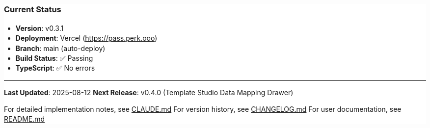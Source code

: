 ### Current Status
- **Version**: v0.3.1
- **Deployment**: Vercel (https://pass.perk.ooo)
- **Branch**: main (auto-deploy)
- **Build Status**: ✅ Passing
- **TypeScript**: ✅ No errors

---

**Last Updated**: 2025-08-12
**Next Release**: v0.4.0 (Template Studio Data Mapping Drawer)

For detailed implementation notes, see [CLAUDE.md](./CLAUDE.md)
For version history, see [CHANGELOG.md](./CHANGELOG.md)
For user documentation, see [README.md](./README.md)